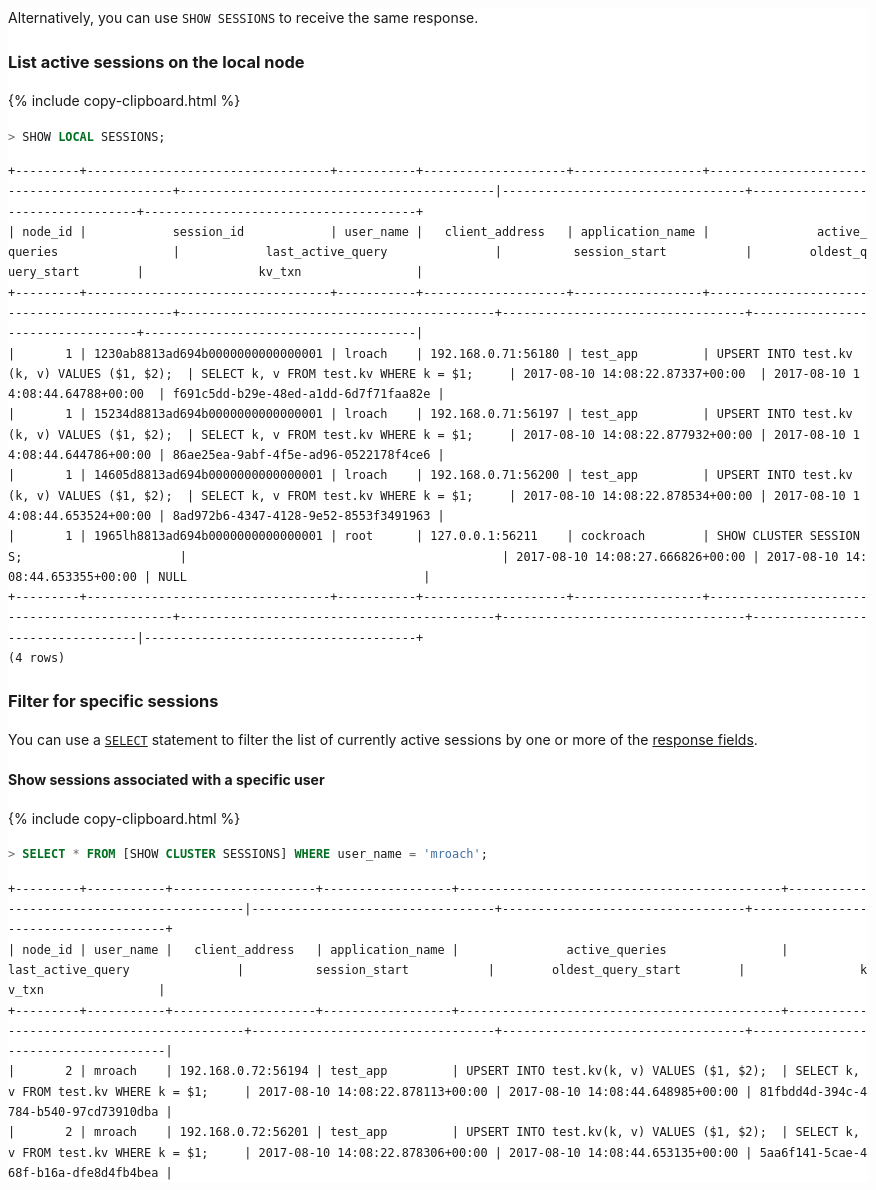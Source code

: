Alternatively, you can use `SHOW SESSIONS` to receive the same response.

### List active sessions on the local node

{% include copy-clipboard.html %}
~~~ sql
> SHOW LOCAL SESSIONS;
~~~

~~~
+---------+----------------------------------+-----------+--------------------+------------------+---------------------------------------------+--------------------------------------------|----------------------------------+----------------------------------+--------------------------------------+
| node_id |            session_id            | user_name |   client_address   | application_name |               active_queries                |            last_active_query               |          session_start           |        oldest_query_start        |                kv_txn                |
+---------+----------------------------------+-----------+--------------------+------------------+---------------------------------------------+--------------------------------------------+----------------------------------+----------------------------------+--------------------------------------|
|       1 | 1230ab8813ad694b0000000000000001 | lroach    | 192.168.0.71:56180 | test_app         | UPSERT INTO test.kv(k, v) VALUES ($1, $2);  | SELECT k, v FROM test.kv WHERE k = $1;     | 2017-08-10 14:08:22.87337+00:00  | 2017-08-10 14:08:44.64788+00:00  | f691c5dd-b29e-48ed-a1dd-6d7f71faa82e |
|       1 | 15234d8813ad694b0000000000000001 | lroach    | 192.168.0.71:56197 | test_app         | UPSERT INTO test.kv(k, v) VALUES ($1, $2);  | SELECT k, v FROM test.kv WHERE k = $1;     | 2017-08-10 14:08:22.877932+00:00 | 2017-08-10 14:08:44.644786+00:00 | 86ae25ea-9abf-4f5e-ad96-0522178f4ce6 |
|       1 | 14605d8813ad694b0000000000000001 | lroach    | 192.168.0.71:56200 | test_app         | UPSERT INTO test.kv(k, v) VALUES ($1, $2);  | SELECT k, v FROM test.kv WHERE k = $1;     | 2017-08-10 14:08:22.878534+00:00 | 2017-08-10 14:08:44.653524+00:00 | 8ad972b6-4347-4128-9e52-8553f3491963 |
|       1 | 1965lh8813ad694b0000000000000001 | root      | 127.0.0.1:56211    | cockroach        | SHOW CLUSTER SESSIONS;                      |                                            | 2017-08-10 14:08:27.666826+00:00 | 2017-08-10 14:08:44.653355+00:00 | NULL                                 |
+---------+----------------------------------+-----------+--------------------+------------------+---------------------------------------------+--------------------------------------------+----------------------------------+----------------------------------|--------------------------------------+
(4 rows)
~~~

### Filter for specific sessions

You can use a [`SELECT`](select-clause.html) statement to filter the list of currently active sessions by one or more of the [response fields](#response).

#### Show sessions associated with a specific user

{% include copy-clipboard.html %}
~~~ sql
> SELECT * FROM [SHOW CLUSTER SESSIONS] WHERE user_name = 'mroach';
~~~

~~~
+---------+-----------+--------------------+------------------+---------------------------------------------+--------------------------------------------|----------------------------------+----------------------------------+--------------------------------------+
| node_id | user_name |   client_address   | application_name |               active_queries                |            last_active_query               |          session_start           |        oldest_query_start        |                kv_txn                |
+---------+-----------+--------------------+------------------+---------------------------------------------+--------------------------------------------+----------------------------------+----------------------------------+--------------------------------------|
|       2 | mroach    | 192.168.0.72:56194 | test_app         | UPSERT INTO test.kv(k, v) VALUES ($1, $2);  | SELECT k, v FROM test.kv WHERE k = $1;     | 2017-08-10 14:08:22.878113+00:00 | 2017-08-10 14:08:44.648985+00:00 | 81fbdd4d-394c-4784-b540-97cd73910dba |
|       2 | mroach    | 192.168.0.72:56201 | test_app         | UPSERT INTO test.kv(k, v) VALUES ($1, $2);  | SELECT k, v FROM test.kv WHERE k = $1;     | 2017-08-10 14:08:22.878306+00:00 | 2017-08-10 14:08:44.653135+00:00 | 5aa6f141-5cae-468f-b16a-dfe8d4fb4bea |
~~~